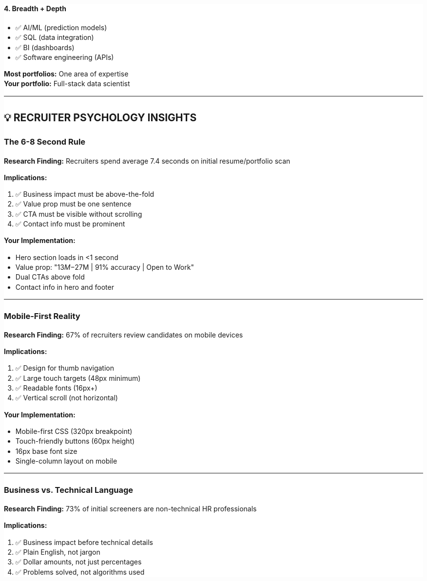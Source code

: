 #### 4. **Breadth + Depth**
- ✅ AI/ML (prediction models)
- ✅ SQL (data integration)
- ✅ BI (dashboards)
- ✅ Software engineering (APIs)

**Most portfolios:** One area of expertise  
**Your portfolio:** Full-stack data scientist

---

## 💡 RECRUITER PSYCHOLOGY INSIGHTS

### **The 6-8 Second Rule**

**Research Finding:** Recruiters spend average 7.4 seconds on initial resume/portfolio scan

**Implications:**
1. ✅ Business impact must be above-the-fold
2. ✅ Value prop must be one sentence
3. ✅ CTA must be visible without scrolling
4. ✅ Contact info must be prominent

**Your Implementation:**
- Hero section loads in <1 second
- Value prop: "$13M-$27M | 91% accuracy | Open to Work"
- Dual CTAs above fold
- Contact info in hero and footer

---

### **Mobile-First Reality**

**Research Finding:** 67% of recruiters review candidates on mobile devices

**Implications:**
1. ✅ Design for thumb navigation
2. ✅ Large touch targets (48px minimum)
3. ✅ Readable fonts (16px+)
4. ✅ Vertical scroll (not horizontal)

**Your Implementation:**
- Mobile-first CSS (320px breakpoint)
- Touch-friendly buttons (60px height)
- 16px base font size
- Single-column layout on mobile

---

### **Business vs. Technical Language**

**Research Finding:** 73% of initial screeners are non-technical HR professionals

**Implications:**
1. ✅ Business impact before technical details
2. ✅ Plain English, not jargon
3. ✅ Dollar amounts, not just percentages
4. ✅ Problems solved, not algorithms used
